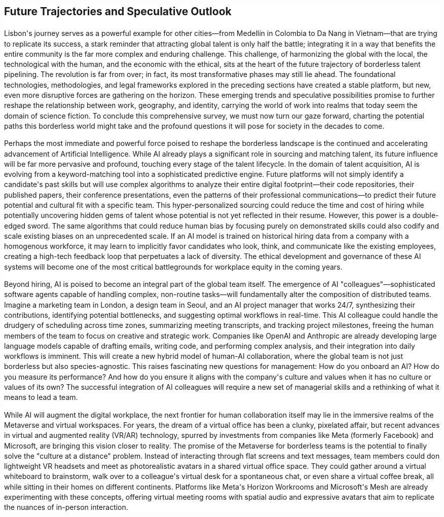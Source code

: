 ## Future Trajectories and Speculative Outlook

Lisbon's journey serves as a powerful example for other cities—from Medellín in Colombia to Da Nang in Vietnam—that are trying to replicate its success, a stark reminder that attracting global talent is only half the battle; integrating it in a way that benefits the entire community is the far more complex and enduring challenge. This challenge, of harmonizing the global with the local, the technological with the human, and the economic with the ethical, sits at the heart of the future trajectory of borderless talent pipelining. The revolution is far from over; in fact, its most transformative phases may still lie ahead. The foundational technologies, methodologies, and legal frameworks explored in the preceding sections have created a stable platform, but new, even more disruptive forces are gathering on the horizon. These emerging trends and speculative possibilities promise to further reshape the relationship between work, geography, and identity, carrying the world of work into realms that today seem the domain of science fiction. To conclude this comprehensive survey, we must now turn our gaze forward, charting the potential paths this borderless world might take and the profound questions it will pose for society in the decades to come.

Perhaps the most immediate and powerful force poised to reshape the borderless landscape is the continued and accelerating advancement of Artificial Intelligence. While AI already plays a significant role in sourcing and matching talent, its future influence will be far more pervasive and profound, touching every stage of the talent lifecycle. In the domain of talent acquisition, AI is evolving from a keyword-matching tool into a sophisticated predictive engine. Future platforms will not simply identify a candidate's past skills but will use complex algorithms to analyze their entire digital footprint—their code repositories, their published papers, their conference presentations, even the patterns of their professional communications—to predict their future potential and cultural fit with a specific team. This hyper-personalized sourcing could reduce the time and cost of hiring while potentially uncovering hidden gems of talent whose potential is not yet reflected in their resume. However, this power is a double-edged sword. The same algorithms that could reduce human bias by focusing purely on demonstrated skills could also codify and scale existing biases on an unprecedented scale. If an AI model is trained on historical hiring data from a company with a homogenous workforce, it may learn to implicitly favor candidates who look, think, and communicate like the existing employees, creating a high-tech feedback loop that perpetuates a lack of diversity. The ethical development and governance of these AI systems will become one of the most critical battlegrounds for workplace equity in the coming years.

Beyond hiring, AI is poised to become an integral part of the global team itself. The emergence of AI "colleagues"—sophisticated software agents capable of handling complex, non-routine tasks—will fundamentally alter the composition of distributed teams. Imagine a marketing team in London, a design team in Seoul, and an AI project manager that works 24/7, synthesizing their contributions, identifying potential bottlenecks, and suggesting optimal workflows in real-time. This AI colleague could handle the drudgery of scheduling across time zones, summarizing meeting transcripts, and tracking project milestones, freeing the human members of the team to focus on creative and strategic work. Companies like OpenAI and Anthropic are already developing large language models capable of drafting emails, writing code, and performing complex analysis, and their integration into daily workflows is imminent. This will create a new hybrid model of human-AI collaboration, where the global team is not just borderless but also species-agnostic. This raises fascinating new questions for management: How do you onboard an AI? How do you measure its performance? And how do you ensure it aligns with the company's culture and values when it has no culture or values of its own? The successful integration of AI colleagues will require a new set of managerial skills and a rethinking of what it means to lead a team.

While AI will augment the digital workplace, the next frontier for human collaboration itself may lie in the immersive realms of the Metaverse and virtual workspaces. For years, the dream of a virtual office has been a clunky, pixelated affair, but recent advances in virtual and augmented reality (VR/AR) technology, spurred by investments from companies like Meta (formerly Facebook) and Microsoft, are bringing this vision closer to reality. The promise of the Metaverse for borderless teams is the potential to finally solve the "culture at a distance" problem. Instead of interacting through flat screens and text messages, team members could don lightweight VR headsets and meet as photorealistic avatars in a shared virtual office space. They could gather around a virtual whiteboard to brainstorm, walk over to a colleague's virtual desk for a spontaneous chat, or even share a virtual coffee break, all while sitting in their homes on different continents. Platforms like Meta's Horizon Workrooms and Microsoft's Mesh are already experimenting with these concepts, offering virtual meeting rooms with spatial audio and expressive avatars that aim to replicate the nuances of in-person interaction.
